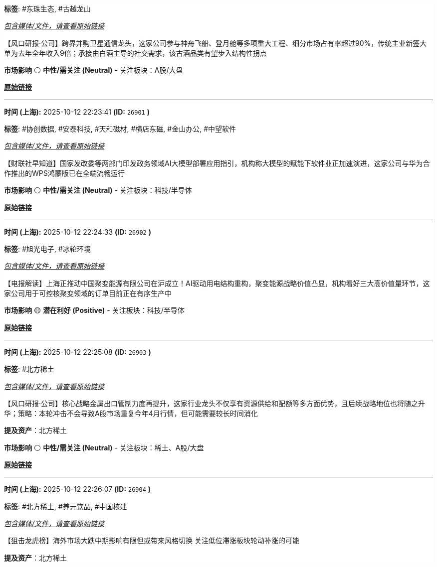 **标签**: #东珠生态, #古越龙山

*[包含媒体/文件，请查看原始链接](https://t.me/s/clsvip)*

【风口研报·公司】跨界并购卫星通信龙头，这家公司参与神舟飞船、登月舱等多项重大工程、细分市场占有率超过90%，传统主业新签大单为去年全年收入9倍；承接由白酒主导的社交需求，该古酒品类有望步入结构性拐点

**市场影响** ⚪ **中性/需关注 (Neutral)** - 关注板块：A股/大盘

**[原始链接](https://t.me/clsvip/26900)**

---
**时间 (上海):** 2025-10-12 22:23:41 **(ID:** `26901` **)**

**标签**: #协创数据, #安泰科技, #天和磁材, #横店东磁, #金山办公, #中望软件

*[包含媒体/文件，请查看原始链接](https://t.me/s/clsvip)*

【财联社早知道】国家发改委等两部门印发政务领域AI大模型部署应用指引，机构称大模型的赋能下软件业正加速演进，这家公司与华为合作推出的WPS鸿蒙版已在全端流畅运行

**市场影响** ⚪ **中性/需关注 (Neutral)** - 关注板块：科技/半导体

**[原始链接](https://t.me/clsvip/26901)**

---
**时间 (上海):** 2025-10-12 22:24:33 **(ID:** `26902` **)**

**标签**: #旭光电子, #冰轮环境

*[包含媒体/文件，请查看原始链接](https://t.me/s/clsvip)*

【电报解读】上海正推动中国聚变能源有限公司在沪成立！AI驱动用电结构重构，聚变能源战略价值凸显，机构看好三大高价值量环节，这家公司用于可控核聚变领域的订单目前正在有序生产中

**市场影响** 🟡 **潜在利好 (Positive)** - 关注板块：科技/半导体

**[原始链接](https://t.me/clsvip/26902)**

---
**时间 (上海):** 2025-10-12 22:25:08 **(ID:** `26903` **)**

**标签**: #北方稀土

*[包含媒体/文件，请查看原始链接](https://t.me/s/clsvip)*

【风口研报·公司】核心战略金属出口管制力度再提升，这家行业龙头不仅享有资源供给和配额等多方面优势，且后续战略地位也将随之升华；策略：本轮冲击不会导致A股市场重复今年4月行情，但可能需要较长时间消化

**提及资产**：北方稀土

**市场影响** ⚪ **中性/需关注 (Neutral)** - 关注板块：稀土、A股/大盘

**[原始链接](https://t.me/clsvip/26903)**

---
**时间 (上海):** 2025-10-12 22:26:07 **(ID:** `26904` **)**

**标签**: #北方稀土, #养元饮品, #中国核建

*[包含媒体/文件，请查看原始链接](https://t.me/s/clsvip)*

【狙击龙虎榜】海外市场大跌中期影响有限但或带来风格切换 关注低位滞涨板块轮动补涨的可能

**提及资产**：北方稀土
